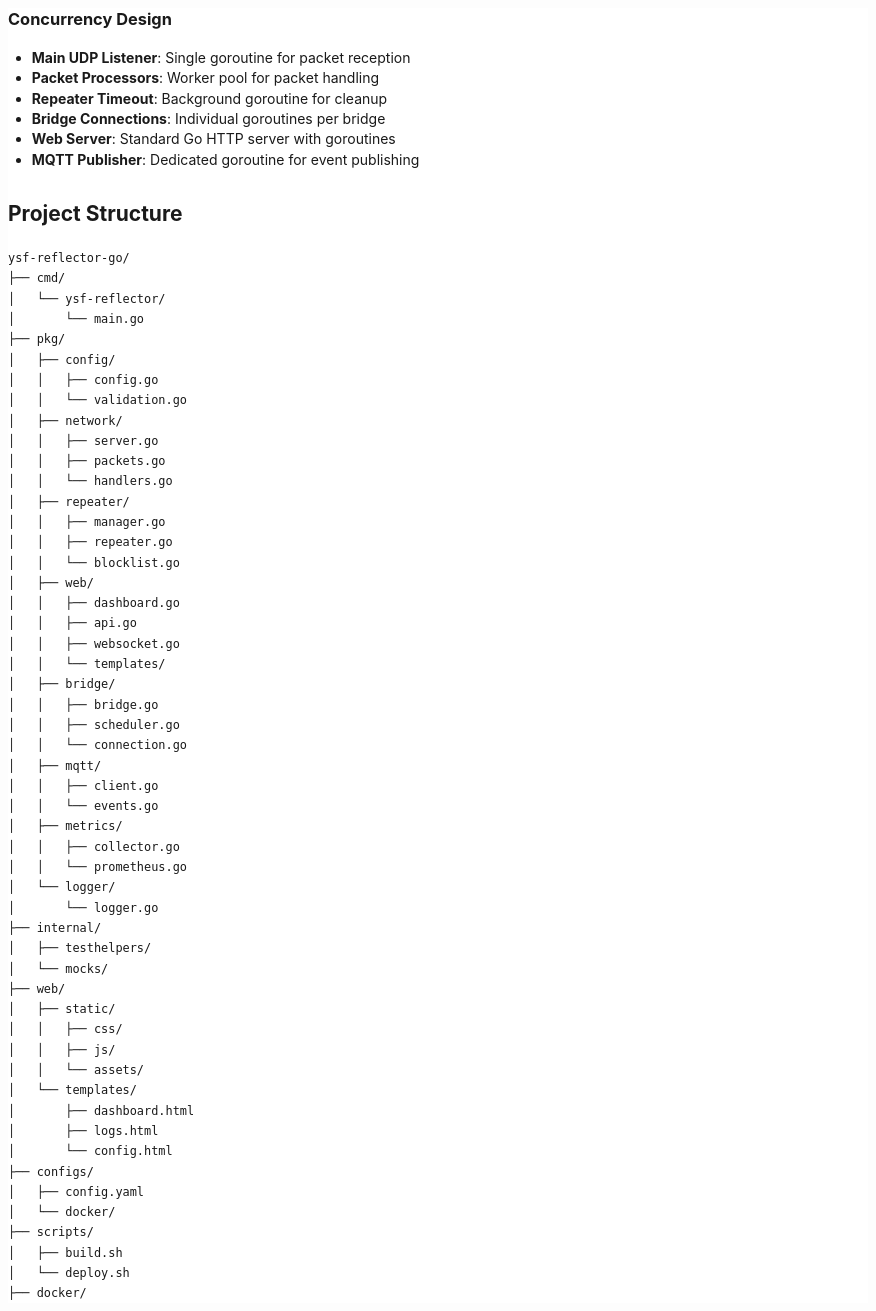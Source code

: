 ### Concurrency Design
- **Main UDP Listener**: Single goroutine for packet reception
- **Packet Processors**: Worker pool for packet handling
- **Repeater Timeout**: Background goroutine for cleanup
- **Bridge Connections**: Individual goroutines per bridge
- **Web Server**: Standard Go HTTP server with goroutines
- **MQTT Publisher**: Dedicated goroutine for event publishing

## Project Structure
```
ysf-reflector-go/
├── cmd/
│   └── ysf-reflector/
│       └── main.go
├── pkg/
│   ├── config/
│   │   ├── config.go
│   │   └── validation.go
│   ├── network/
│   │   ├── server.go
│   │   ├── packets.go
│   │   └── handlers.go
│   ├── repeater/
│   │   ├── manager.go
│   │   ├── repeater.go
│   │   └── blocklist.go
│   ├── web/
│   │   ├── dashboard.go
│   │   ├── api.go
│   │   ├── websocket.go
│   │   └── templates/
│   ├── bridge/
│   │   ├── bridge.go
│   │   ├── scheduler.go
│   │   └── connection.go
│   ├── mqtt/
│   │   ├── client.go
│   │   └── events.go
│   ├── metrics/
│   │   ├── collector.go
│   │   └── prometheus.go
│   └── logger/
│       └── logger.go
├── internal/
│   ├── testhelpers/
│   └── mocks/
├── web/
│   ├── static/
│   │   ├── css/
│   │   ├── js/
│   │   └── assets/
│   └── templates/
│       ├── dashboard.html
│       ├── logs.html
│       └── config.html
├── configs/
│   ├── config.yaml
│   └── docker/
├── scripts/
│   ├── build.sh
│   └── deploy.sh
├── docker/
```